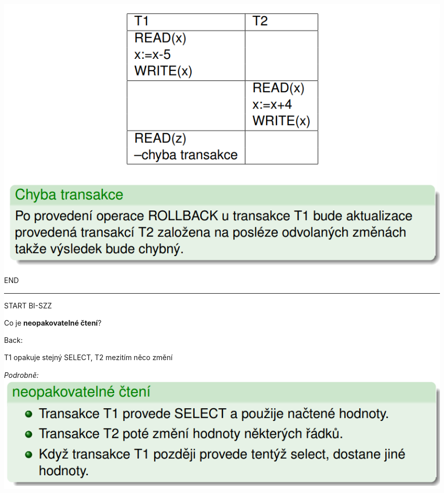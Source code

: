 ![](../../Assets/Pasted%20image%2020240303112131.png)

END

---


START
BI-SZZ

Co je **neopakovatelné čtení**?

Back:

T1 opakuje stejný SELECT, T2 mezitím něco změní

_Podrobně:_
![](../../Assets/Pasted%20image%2020240303112210.png)
